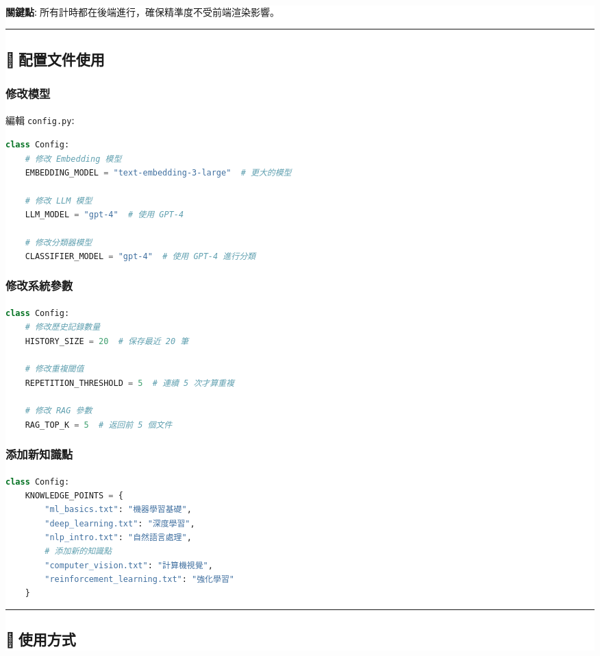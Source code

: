 **關鍵點**: 所有計時都在後端進行，確保精準度不受前端渲染影響。

---

## 📝 配置文件使用

### 修改模型

編輯 `config.py`:

```python
class Config:
    # 修改 Embedding 模型
    EMBEDDING_MODEL = "text-embedding-3-large"  # 更大的模型
    
    # 修改 LLM 模型
    LLM_MODEL = "gpt-4"  # 使用 GPT-4
    
    # 修改分類器模型
    CLASSIFIER_MODEL = "gpt-4"  # 使用 GPT-4 進行分類
```

### 修改系統參數

```python
class Config:
    # 修改歷史記錄數量
    HISTORY_SIZE = 20  # 保存最近 20 筆
    
    # 修改重複閾值
    REPETITION_THRESHOLD = 5  # 連續 5 次才算重複
    
    # 修改 RAG 參數
    RAG_TOP_K = 5  # 返回前 5 個文件
```

### 添加新知識點

```python
class Config:
    KNOWLEDGE_POINTS = {
        "ml_basics.txt": "機器學習基礎",
        "deep_learning.txt": "深度學習",
        "nlp_intro.txt": "自然語言處理",
        # 添加新的知識點
        "computer_vision.txt": "計算機視覺",
        "reinforcement_learning.txt": "強化學習"
    }
```

---

## 🚀 使用方式
